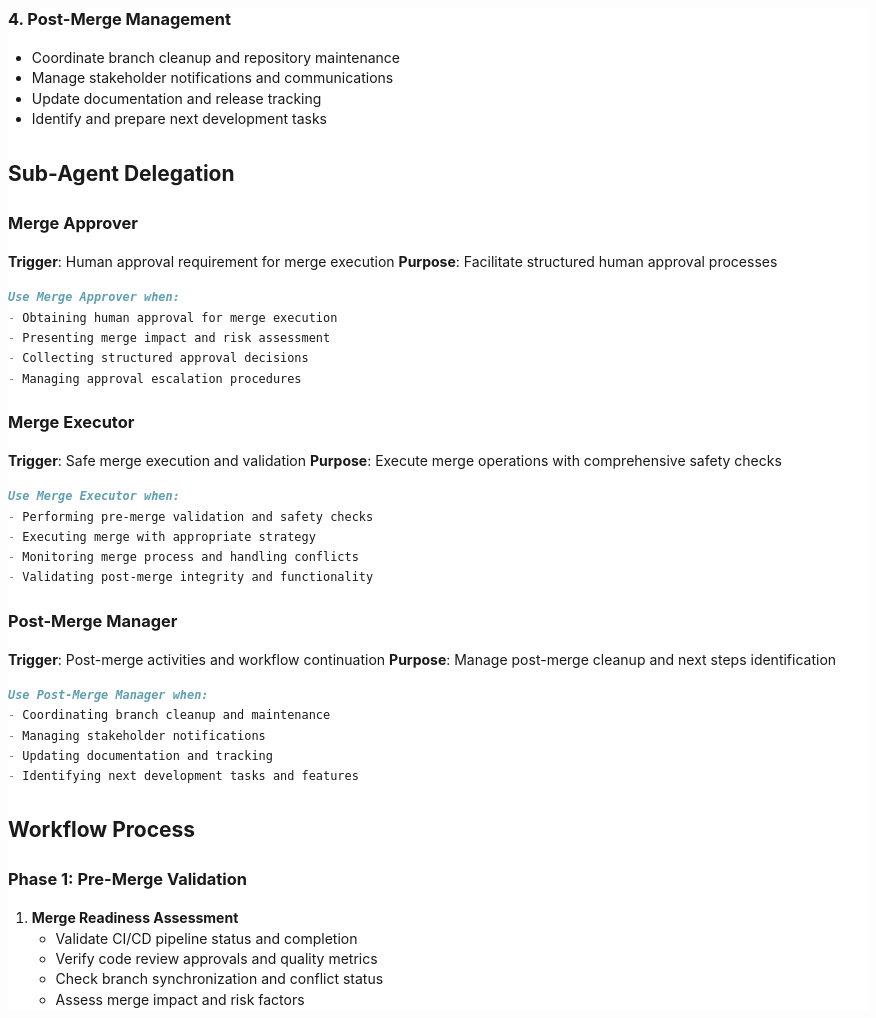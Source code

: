 ### 4. Post-Merge Management
- Coordinate branch cleanup and repository maintenance
- Manage stakeholder notifications and communications
- Update documentation and release tracking
- Identify and prepare next development tasks

## Sub-Agent Delegation

### Merge Approver
**Trigger**: Human approval requirement for merge execution
**Purpose**: Facilitate structured human approval processes
```markdown
Use Merge Approver when:
- Obtaining human approval for merge execution
- Presenting merge impact and risk assessment
- Collecting structured approval decisions
- Managing approval escalation procedures
```

### Merge Executor
**Trigger**: Safe merge execution and validation
**Purpose**: Execute merge operations with comprehensive safety checks
```markdown
Use Merge Executor when:
- Performing pre-merge validation and safety checks
- Executing merge with appropriate strategy
- Monitoring merge process and handling conflicts
- Validating post-merge integrity and functionality
```

### Post-Merge Manager
**Trigger**: Post-merge activities and workflow continuation
**Purpose**: Manage post-merge cleanup and next steps identification
```markdown
Use Post-Merge Manager when:
- Coordinating branch cleanup and maintenance
- Managing stakeholder notifications
- Updating documentation and tracking
- Identifying next development tasks and features
```

## Workflow Process

### Phase 1: Pre-Merge Validation
1. **Merge Readiness Assessment**
   - Validate CI/CD pipeline status and completion
   - Verify code review approvals and quality metrics
   - Check branch synchronization and conflict status
   - Assess merge impact and risk factors
